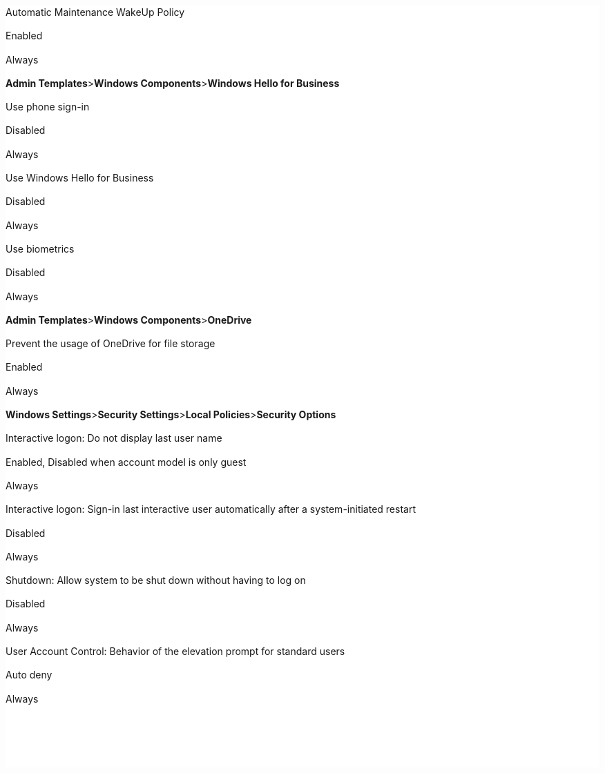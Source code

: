 <tr> <td> <p>Automatic Maintenance WakeUp Policy</p></td> <td> <p>Enabled</p></td><td><p>Always</p></td></tr> 
<tr> <td colspan="3"> <p><strong>Admin Templates</strong>><strong>Windows Components</strong>><strong>Windows Hello for Business</strong></p></td></tr> 
<tr> <td> <p>Use phone sign-in</p></td> <td> <p>Disabled</p></td><td><p>Always</p></td></tr> 
<tr> <td> <p>Use Windows Hello for Business</p></td> <td> <p>Disabled</p></td><td><p>Always</p></td></tr> 
<tr> <td> <p>Use biometrics</p></td> <td> <p>Disabled</p></td><td><p>Always</p></td></tr> 
<tr> <td colspan="3"> <p><strong>Admin Templates</strong>><strong>Windows Components</strong>><strong>OneDrive</strong></p></td></tr> 
<tr> <td> <p>Prevent the usage of OneDrive for file storage</p></td> <td> <p>Enabled</p></td><td><p>Always</p></td></tr> 
<tr> <td colspan="3"> <p><strong>Windows Settings</strong>><strong>Security Settings</strong>><strong>Local Policies</strong>><strong>Security Options</strong></p></td> 
</tr>
<tr> <td> <p>Interactive logon: Do not display last user name</p> </td> <td> <p>Enabled, Disabled when account model is only guest</p> </td><td><p>Always</p></td></tr>
<tr> <td> <p>Interactive logon: Sign-in last interactive user automatically after a system-initiated restart</p> </td> <td> <p>Disabled</p> </td> <td><p>Always</p></td> 
</tr> 
<tr> <td> <p>Shutdown: Allow system to be shut down without having to log on</p> </td> <td> <p>Disabled</p> </td><td><p>Always</p></td></tr> 
<tr> <td> <p>User Account Control: Behavior of the elevation prompt for standard users</p> </td> <td> <p>Auto deny</p> </td><td><p>Always</p></td></tr> 
</tbody>
</table> </br></br>





 





